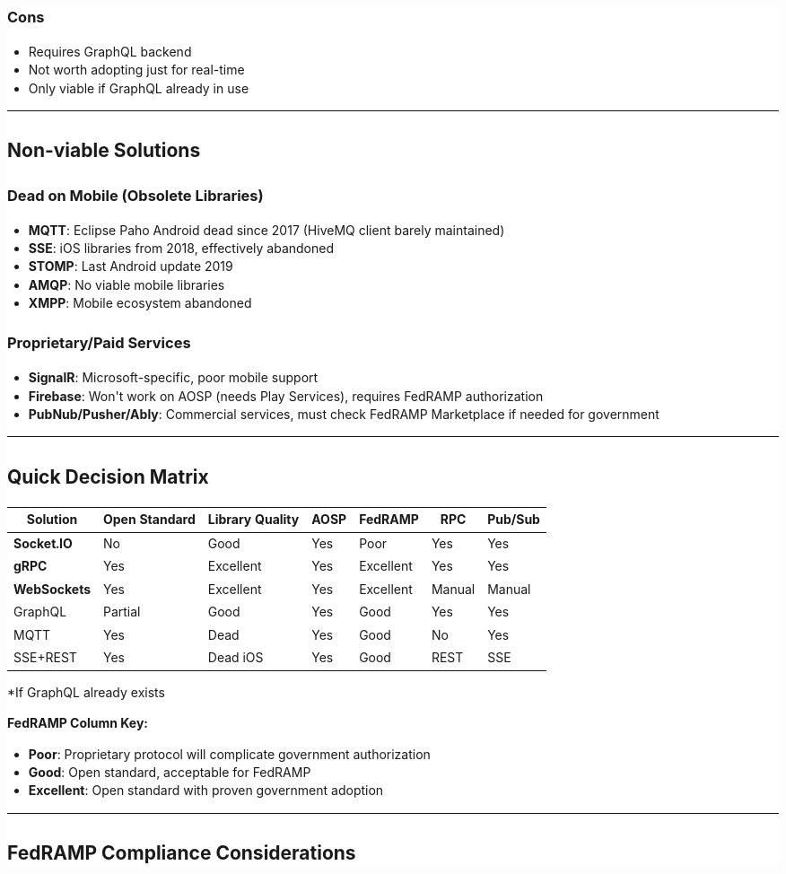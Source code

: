 ### Cons
- Requires GraphQL backend
- Not worth adopting just for real-time
- Only viable if GraphQL already in use

---

##  Non-viable Solutions

### Dead on Mobile (Obsolete Libraries)
- **MQTT**: Eclipse Paho Android dead since 2017 (HiveMQ client barely maintained)
- **SSE**: iOS libraries from 2018, effectively abandoned
- **STOMP**: Last Android update 2019
- **AMQP**: No viable mobile libraries
- **XMPP**: Mobile ecosystem abandoned

### Proprietary/Paid Services
- **SignalR**: Microsoft-specific, poor mobile support
- **Firebase**: Won't work on AOSP (needs Play Services), requires FedRAMP authorization
- **PubNub/Pusher/Ably**: Commercial services, must check FedRAMP Marketplace if needed for government

---

## Quick Decision Matrix

| Solution       | Open Standard | Library Quality | AOSP | FedRAMP   | RPC    | Pub/Sub |
| -------------- | ------------- | --------------- | ---- | --------- | ------ | ------- |
| **Socket.IO**  | No            | Good            | Yes  | Poor      | Yes    | Yes     |
| **gRPC**       | Yes           | Excellent       | Yes  | Excellent | Yes    | Yes     |
| **WebSockets** | Yes           | Excellent       | Yes  | Excellent | Manual | Manual  |
| GraphQL        | Partial       | Good            | Yes  | Good      | Yes    | Yes     |
| MQTT           | Yes           | Dead            | Yes  | Good      | No     | Yes     |
| SSE+REST       | Yes           | Dead iOS        | Yes  | Good      | REST   | SSE     |

\*If GraphQL already exists

**FedRAMP Column Key:**
- **Poor**: Proprietary protocol will complicate government authorization
- **Good**: Open standard, acceptable for FedRAMP
- **Excellent**: Open standard with proven government adoption

---

## FedRAMP Compliance Considerations

